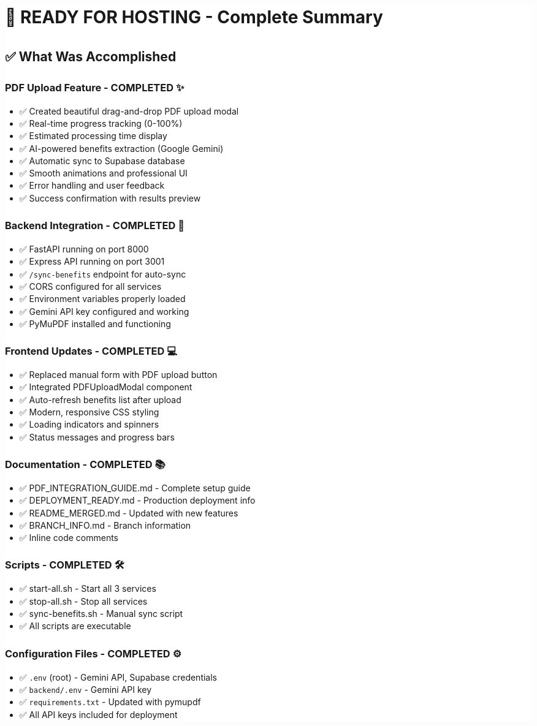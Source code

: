 # 🚀 READY FOR HOSTING - Complete Summary

## ✅ What Was Accomplished

### PDF Upload Feature - COMPLETED ✨
- ✅ Created beautiful drag-and-drop PDF upload modal
- ✅ Real-time progress tracking (0-100%)
- ✅ Estimated processing time display
- ✅ AI-powered benefits extraction (Google Gemini)
- ✅ Automatic sync to Supabase database
- ✅ Smooth animations and professional UI
- ✅ Error handling and user feedback
- ✅ Success confirmation with results preview

### Backend Integration - COMPLETED 🔧
- ✅ FastAPI running on port 8000
- ✅ Express API running on port 3001
- ✅ `/sync-benefits` endpoint for auto-sync
- ✅ CORS configured for all services
- ✅ Environment variables properly loaded
- ✅ Gemini API key configured and working
- ✅ PyMuPDF installed and functioning

### Frontend Updates - COMPLETED 💻
- ✅ Replaced manual form with PDF upload button
- ✅ Integrated PDFUploadModal component
- ✅ Auto-refresh benefits list after upload
- ✅ Modern, responsive CSS styling
- ✅ Loading indicators and spinners
- ✅ Status messages and progress bars

### Documentation - COMPLETED 📚
- ✅ PDF_INTEGRATION_GUIDE.md - Complete setup guide
- ✅ DEPLOYMENT_READY.md - Production deployment info
- ✅ README_MERGED.md - Updated with new features
- ✅ BRANCH_INFO.md - Branch information
- ✅ Inline code comments

### Scripts - COMPLETED 🛠️
- ✅ start-all.sh - Start all 3 services
- ✅ stop-all.sh - Stop all services
- ✅ sync-benefits.sh - Manual sync script
- ✅ All scripts are executable

### Configuration Files - COMPLETED ⚙️
- ✅ `.env` (root) - Gemini API, Supabase credentials
- ✅ `backend/.env` - Gemini API key
- ✅ `requirements.txt` - Updated with pymupdf
- ✅ All API keys included for deployment
